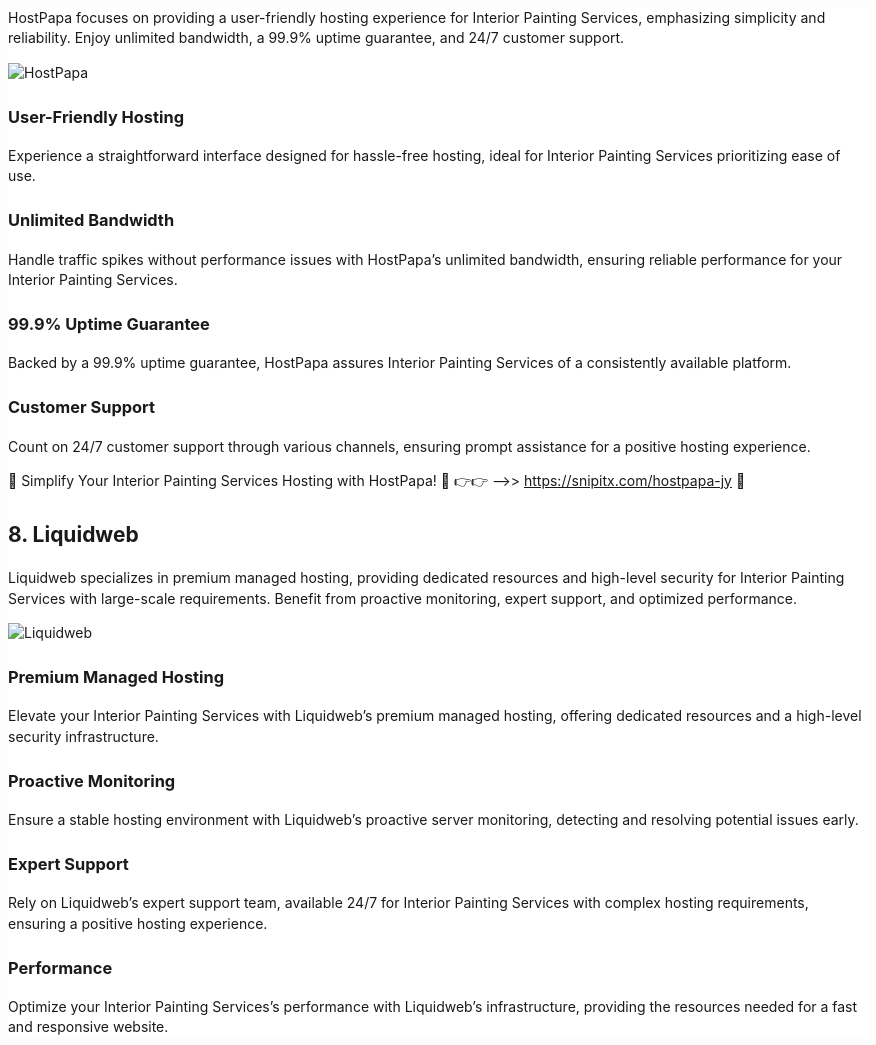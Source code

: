 HostPapa focuses on providing a user-friendly hosting experience for Interior Painting Services, emphasizing simplicity and reliability. Enjoy unlimited bandwidth, a 99.9% uptime guarantee, and 24/7 customer support.

![HostPapa](https://i.imgur.com/ouDTkvl.jpeg "HostPapa Hosting")

### User-Friendly Hosting
Experience a straightforward interface designed for hassle-free hosting, ideal for Interior Painting Services prioritizing ease of use.

### Unlimited Bandwidth
Handle traffic spikes without performance issues with HostPapa’s unlimited bandwidth, ensuring reliable performance for your Interior Painting Services.

### 99.9% Uptime Guarantee
Backed by a 99.9% uptime guarantee, HostPapa assures Interior Painting Services of a consistently available platform.

### Customer Support
Count on 24/7 customer support through various channels, ensuring prompt assistance for a positive hosting experience.

🌈 Simplify Your Interior Painting Services Hosting with HostPapa! 🚀
👉👉 -->> https://snipitx.com/hostpapa-jy 🚀

## 8. Liquidweb

Liquidweb specializes in premium managed hosting, providing dedicated resources and high-level security for Interior Painting Services with large-scale requirements. Benefit from proactive monitoring, expert support, and optimized performance.

![Liquidweb](https://i.imgur.com/4IvT9SC.jpeg "Liquidweb Hosting")

### Premium Managed Hosting
Elevate your Interior Painting Services with Liquidweb’s premium managed hosting, offering dedicated resources and a high-level security infrastructure.

### Proactive Monitoring
Ensure a stable hosting environment with Liquidweb’s proactive server monitoring, detecting and resolving potential issues early.

### Expert Support
Rely on Liquidweb’s expert support team, available 24/7 for Interior Painting Services with complex hosting requirements, ensuring a positive hosting experience.

### Performance
Optimize your Interior Painting Services’s performance with Liquidweb’s infrastructure, providing the resources needed for a fast and responsive website.
